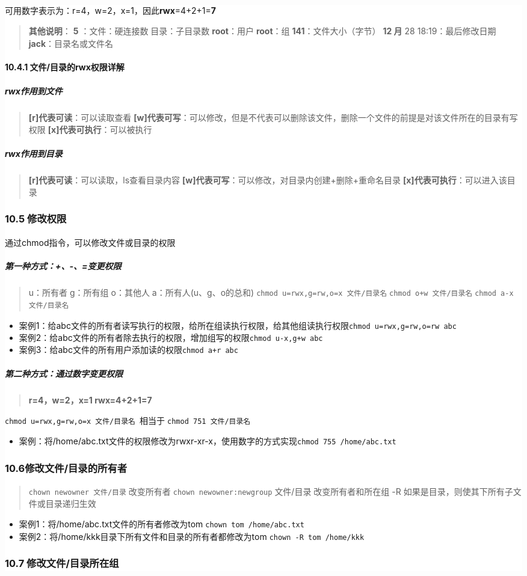 可用数字表示为：r=4，w=2，x=1，因此**rwx**=4+2+1=**7**

> **其他说明**：
> **5** ：文件：硬连接数  目录：子目录数
> **root**：用户
> **root**：组
> **141**：文件大小（字节）
> **12 月** 28 18:19：最后修改日期
> **jack**：目录名或文件名

#### 10.4.1 文件/目录的rwx权限详解

##### rwx作用到文件

> **[r]代表可读**：可以读取查看
> **[w]代表可写**：可以修改，但是不代表可以删除该文件，删除一个文件的前提是对该文件所在的目录有写权限
> **[x]代表可执行**：可以被执行

##### rwx作用到目录

> **[r]代表可读**：可以读取，ls查看目录内容
> **[w]代表可写**：可以修改，对目录内创建+删除+重命名目录
> **[x]代表可执行**：可以进入该目录

### 10.5 修改权限

通过chmod指令，可以修改文件或目录的权限

##### 第一种方式：+、-、=变更权限

> u：所有者 g：所有组 o：其他人 a：所有人(u、g、o的总和)
> `chmod u=rwx,g=rw,o=x 文件/目录名`
> `chmod o+w 文件/目录名`
> `chmod a-x 文件/目录名`

* 案例1：给abc文件的所有者读写执行的权限，给所在组读执行权限，给其他组读执行权限`chmod u=rwx,g=rw,o=rw abc` 
* 案例2：给abc文件的所有者除去执行的权限，增加组写的权限`chmod u-x,g+w abc `
* 案例3：给abc文件的所有用户添加读的权限`chmod a+r abc`

##### 第二种方式：通过数字变更权限

> **r=4，w=2，x=1	rwx=4+2+1=7**

`chmod u=rwx,g=rw,o=x 文件/目录名 `相当于 `chmod 751 文件/目录名`

* 案例：将/home/abc.txt文件的权限修改为rwxr-xr-x，使用数字的方式实现`chmod 755 /home/abc.txt`

### 10.6修改文件/目录的所有者

> `chown newowner 文件/目录`	改变所有者
> `chown newowner:newgroup` 文件/目录	改变所有者和所在组
> -R	如果是目录，则使其下所有子文件或目录递归生效

* 案例1：将/home/abc.txt文件的所有者修改为tom	`chown tom /home/abc.txt`
* 案例2：将/home/kkk目录下所有文件和目录的所有者都修改为tom    `chown -R tom /home/kkk`

### 10.7 修改文件/目录所在组
